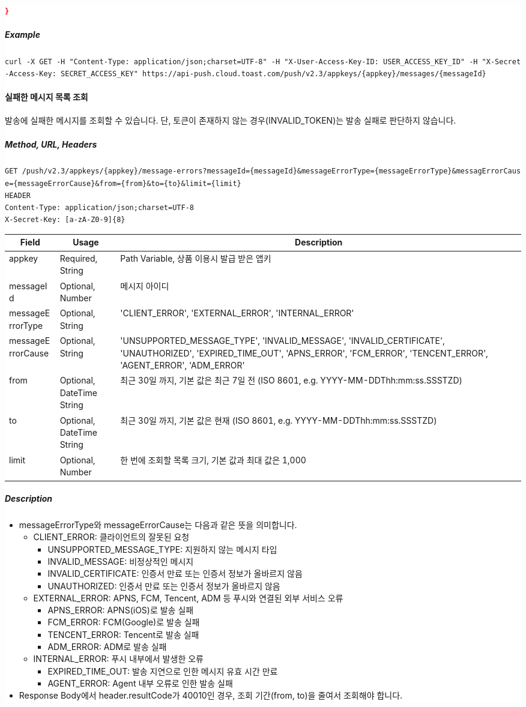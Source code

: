 ```json
}
```

##### Example
```
curl -X GET -H "Content-Type: application/json;charset=UTF-8" -H "X-User-Access-Key-ID: USER_ACCESS_KEY_ID" -H "X-Secret-Access-Key: SECRET_ACCESS_KEY" https://api-push.cloud.toast.com/push/v2.3/appkeys/{appkey}/messages/{messageId}
```

#### 실패한 메시지 목록 조회
발송에 실패한 메시지를 조회할 수 있습니다.
단, 토큰이 존재하지 않는 경우(INVALID_TOKEN)는 발송 실패로 판단하지 않습니다.

##### Method, URL, Headers
```
GET /push/v2.3/appkeys/{appkey}/message-errors?messageId={messageId}&messageErrorType={messageErrorType}&messagErrorCause={messageErrorCause}&from={from}&to={to}&limit={limit}
HEADER
Content-Type: application/json;charset=UTF-8
X-Secret-Key: [a-zA-Z0-9]{8}
```

| Field | Usage | Description |
| - | - | - |
| appkey | Required, String | Path Variable, 상품 이용시 발급 받은 앱키 |
| messageId | Optional, Number | 메시지 아이디 |
| messageErrorType | Optional, String | 'CLIENT_ERROR', 'EXTERNAL_ERROR', 'INTERNAL_ERROR' |
| messageErrorCause | Optional, String | 'UNSUPPORTED_MESSAGE_TYPE', 'INVALID_MESSAGE', 'INVALID_CERTIFICATE', 'UNAUTHORIZED', 'EXPIRED_TIME_OUT', 'APNS_ERROR', 'FCM_ERROR', 'TENCENT_ERROR', 'AGENT_ERROR', 'ADM_ERROR'  |
| from | Optional, DateTime String | 최근 30일 까지, 기본 값은 최근 7일 전 (ISO 8601, e.g. YYYY-MM-DDThh:mm:ss.SSSTZD) |
| to | Optional, DateTime String | 최근 30일 까지, 기본 값은 현재 (ISO 8601, e.g. YYYY-MM-DDThh:mm:ss.SSSTZD) |
| limit | Optional, Number | 한 번에 조회할 목록 크기, 기본 값과 최대 값은 1,000 |

##### Description
- messageErrorType와 messageErrorCause는 다음과 같은 뜻을 의미합니다.
    - CLIENT_ERROR: 클라이언트의 잘못된 요청
        - UNSUPPORTED_MESSAGE_TYPE: 지원하지 않는 메시지 타입
        - INVALID_MESSAGE: 비정상적인 메시지
        - INVALID_CERTIFICATE: 인증서 만료 또는 인증서 정보가 올바르지 않음
        - UNAUTHORIZED: 인증서 만료 또는 인증서 정보가 올바르지 않음
    - EXTERNAL_ERROR: APNS, FCM, Tencent, ADM 등 푸시와 연결된 외부 서비스 오류
        - APNS_ERROR: APNS(iOS)로 발송 실패
        - FCM_ERROR: FCM(Google)로 발송 실패
        - TENCENT_ERROR: Tencent로 발송 실패
        - ADM_ERROR: ADM로 발송 실패
    - INTERNAL_ERROR: 푸시 내부에서 발생한 오류
        - EXPIRED_TIME_OUT: 발송 지연으로 인한 메시지 유효 시간 만료
        - AGENT_ERROR: Agent 내부 오류로 인한 발송 실패
- Response Body에서 header.resultCode가 40010인 경우, 조회 기간(from, to)을 줄여서 조회해야 합니다.
